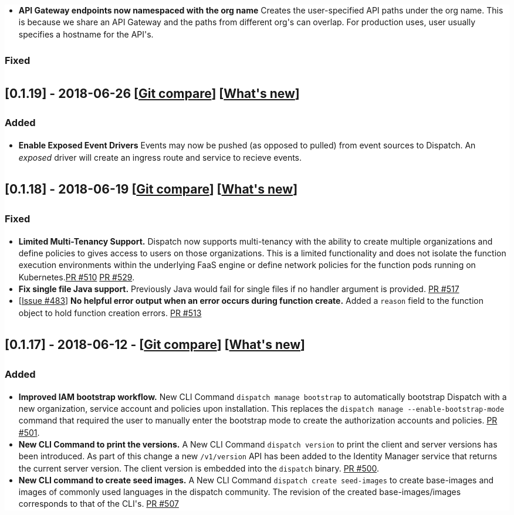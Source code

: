 - **API Gateway endpoints now namespaced with the org name** Creates the user-specified API paths under the org name.
This is because we share an API Gateway and the paths from different org's can overlap. For production uses, user
usually specifies a hostname for the API's.

### Fixed

## [0.1.19] - 2018-06-26 [[Git compare](https://github.com/vmware/dispatch/compare/v0.1.18...v0.1.19)] [[What's new](https://vmware.github.io/dispatch/2018/06/26/v0-1-19-release.html)]

### Added

- **Enable Exposed Event Drivers** Events may now be pushed (as opposed to pulled) from event sources to Dispatch.  An *exposed*
driver will create an ingress route and service to recieve events.

## [0.1.18] - 2018-06-19 [[Git compare](https://github.com/vmware/dispatch/compare/v0.1.17...v0.1.18)] [[What's new](https://vmware.github.io/dispatch/2018/06/19/v0-1-18-release.html)]

### Fixed

- **Limited Multi-Tenancy Support.** Dispatch now supports multi-tenancy with the ability to create multiple organizations and define policies to gives access to users on those organizations.
This is a limited functionality and does not isolate the function execution environments within the underlying FaaS engine or define network policies for the function pods running on Kubernetes.[PR #510](https://github.com/vmware/dispatch/pull/510) [PR #529](https://github.com/vmware/dispatch/pull/529).
- **Fix single file Java support.** Previously Java would fail for single files if no handler argument is provided. [PR #517](https://github.com/vmware/dispatch/pull/517)
- [[Issue #483](https://github.com/vmware/dispatch/issues/483)] **No helpful error output when an error occurs during function create.**
Added a `reason` field to the function object to hold function creation errors. [PR #513](https://github.com/vmware/dispatch/pull/513)

## [0.1.17] - 2018-06-12 - [[Git compare](https://github.com/vmware/dispatch/compare/v0.1.16...v0.1.17)] [[What's new](https://vmware.github.io/dispatch/2018/06/12/v0-1-17-release.html)]

### Added

- **Improved IAM bootstrap workflow.** New CLI Command `dispatch manage bootstrap` to automatically bootstrap Dispatch with a new organization, service account and policies upon installation. This replaces
the `dispatch manage --enable-bootstrap-mode` command that required the user to manually enter the bootstrap mode to create the authorization accounts and policies. [PR #501](https://github.com/vmware/dispatch/pull/501).
- **New CLI Command to print the versions.** A New CLI Command `dispatch version` to print the client and server versions has been introduced. As part of this change a new `/v1/version` API has been added
to the Identity Manager service that returns the current server version. The client version is embedded into the `dispatch` binary. [PR #500](https://github.com/vmware/dispatch/pull/500).
- **New CLI command to create seed images.** A New CLI Command `dispatch create seed-images` to create base-images and images of commonly used languages in the dispatch community. The revision of the created base-images/images
corresponds to that of the CLI's. [PR #507](https://github.com/vmware/dispatch/pull/507)
